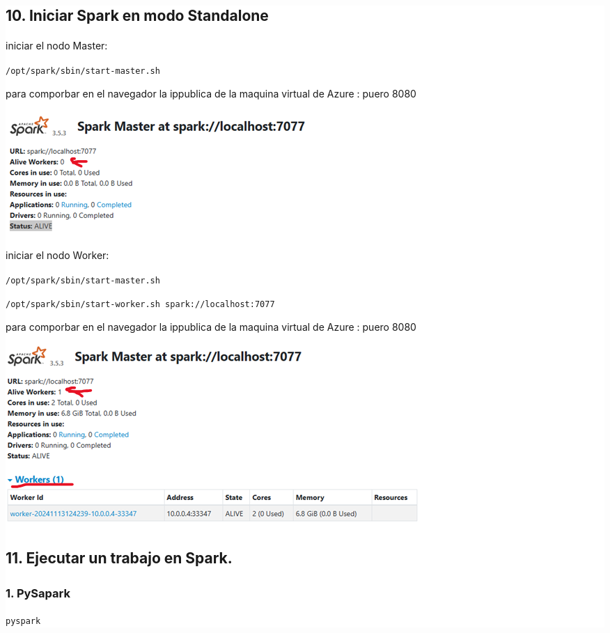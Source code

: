   ```
  ```

  ## 10. Iniciar Spark en modo Standalone

  iniciar el nodo Master:
  ```
  /opt/spark/sbin/start-master.sh
  ```
  para comporbar en el navegador la ippublica de la maquina virtual de Azure : puero 8080

  ![mv-18](./res/mv-18.png)
  
  iniciar el nodo Worker:
  ```
  /opt/spark/sbin/start-master.sh
  ```
  ```
  /opt/spark/sbin/start-worker.sh spark://localhost:7077
  ```
  para comporbar en el navegador la ippublica de la maquina virtual de Azure : puero 8080
  
  ![mv-19](./res/mv-19.png)
  
## 11. Ejecutar un trabajo en Spark.
### 1. PySapark
  ```
  pyspark
  ```
